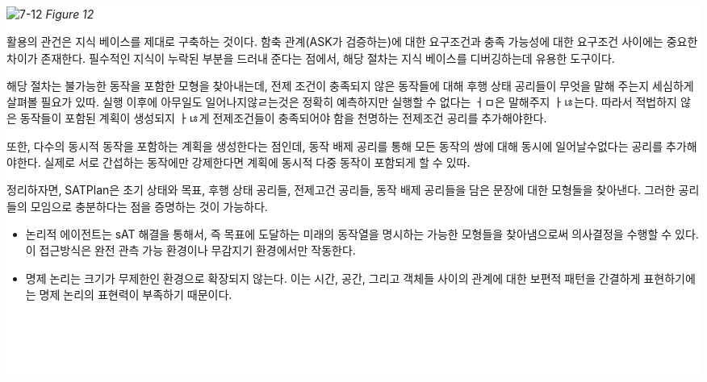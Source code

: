 ![7-12](https://github.com/eastk1te/P.T/assets/77319450/3bc3de4e-5622-4a36-a72d-5fc0fda5afe9)
_Figure 12_

활용의 관건은 지식 베이스를 제대로 구축하는 것이다. 함축 관계(ASK가 검증하는)에 대한 요구조건과 충족 가능성에 대한 요구조건 사이에는 중요한 차이가 존재한다. 필수적인 지식이 누락된 부분을 드러내 준다는 점에서, 해당 절차는 지식 베이스를 디버깅하는데 유용한 도구이다.

해당 절차는 불가능한 동작을 포함한 모형을 찾아내는데, 전제 조건이 충족되지 않은 동작들에 대해 후행 상태 공리들이 무엇을 말해 주는지 세심하게 살펴볼 필요가 있따. 실행 이후에 아무일도 일어나지않ㄹ는것은 정확히 예측하지만 실행할 수 없다는 ㅓㅁ은 말해주지 ㅏㄶ는다. 따라서 적법하지 않은 동작들이 포함된 계획이 생성되지 ㅏㄶ게 전제조건들이 충족되어야 함을 천명하는 전제조건 공리를 추가해야한다.

또한, 다수의 동시적 동작을 포함하는 계획을 생성한다는 점인데, 동작 배제 공리를 통해 모든 동작의 쌍에 대해 동시에 일어날수없다는 공리를 추가해야한다. 실제로 서로 간섭하는 동작에만 강제한다면 계획에 동시적 다중 동작이 포함되게 할 수 있따.

정리하자면, SATPlan은 초기 상태와 목표, 후행 상태 공리들, 전제고건 공리들, 동작 배제 공리들을 담은 문장에 대한 모형들을 찾아낸다. 그러한 공리들의 모임으로 충분하다는 점을 증명하는 것이 가능하다.



- 논리적 에이전트는 sAT 해결을 통해서, 즉 목표에 도달하는 미래의 동작열을 명시하는 가능한 모형들을 찾아냄으로써 의사결정을 수행할 수 있다. 이 접근방식은 완전 관측 가능 환경이나 무감지기 환경에서만 작동한다.
  
- 명제 논리는 크기가 무제한인 환경으로 확장되지 않는다. 이는 시간, 공간, 그리고 객체들 사이의 관계에 대한 보편적 패턴을 간결하게 표현하기에는 명제 논리의 표현력이 부족하기 때문이다.


<br><br>
---